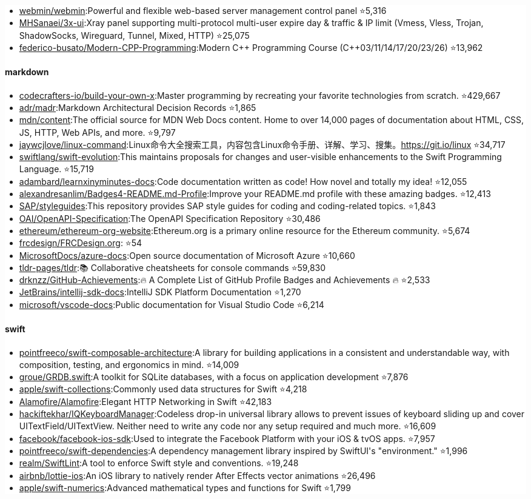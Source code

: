 * [webmin/webmin](https://github.com/webmin/webmin):Powerful and flexible web-based server management control panel ⭐5,316
* [MHSanaei/3x-ui](https://github.com/MHSanaei/3x-ui):Xray panel supporting multi-protocol multi-user expire day & traffic & IP limit (Vmess, Vless, Trojan, ShadowSocks, Wireguard, Tunnel, Mixed, HTTP) ⭐25,075
* [federico-busato/Modern-CPP-Programming](https://github.com/federico-busato/Modern-CPP-Programming):Modern C++ Programming Course (C++03/11/14/17/20/23/26) ⭐13,962

#### markdown
* [codecrafters-io/build-your-own-x](https://github.com/codecrafters-io/build-your-own-x):Master programming by recreating your favorite technologies from scratch. ⭐429,667
* [adr/madr](https://github.com/adr/madr):Markdown Architectural Decision Records ⭐1,865
* [mdn/content](https://github.com/mdn/content):The official source for MDN Web Docs content. Home to over 14,000 pages of documentation about HTML, CSS, JS, HTTP, Web APIs, and more. ⭐9,797
* [jaywcjlove/linux-command](https://github.com/jaywcjlove/linux-command):Linux命令大全搜索工具，内容包含Linux命令手册、详解、学习、搜集。https://git.io/linux ⭐34,717
* [swiftlang/swift-evolution](https://github.com/swiftlang/swift-evolution):This maintains proposals for changes and user-visible enhancements to the Swift Programming Language. ⭐15,719
* [adambard/learnxinyminutes-docs](https://github.com/adambard/learnxinyminutes-docs):Code documentation written as code! How novel and totally my idea! ⭐12,055
* [alexandresanlim/Badges4-README.md-Profile](https://github.com/alexandresanlim/Badges4-README.md-Profile):Improve your README.md profile with these amazing badges. ⭐12,413
* [SAP/styleguides](https://github.com/SAP/styleguides):This repository provides SAP style guides for coding and coding-related topics. ⭐1,843
* [OAI/OpenAPI-Specification](https://github.com/OAI/OpenAPI-Specification):The OpenAPI Specification Repository ⭐30,486
* [ethereum/ethereum-org-website](https://github.com/ethereum/ethereum-org-website):Ethereum.org is a primary online resource for the Ethereum community. ⭐5,674
* [frcdesign/FRCDesign.org](https://github.com/frcdesign/FRCDesign.org): ⭐54
* [MicrosoftDocs/azure-docs](https://github.com/MicrosoftDocs/azure-docs):Open source documentation of Microsoft Azure ⭐10,660
* [tldr-pages/tldr](https://github.com/tldr-pages/tldr):📚 Collaborative cheatsheets for console commands ⭐59,830
* [drknzz/GitHub-Achievements](https://github.com/drknzz/GitHub-Achievements):🔥 A Complete List of GitHub Profile Badges and Achievements 🔥 ⭐2,533
* [JetBrains/intellij-sdk-docs](https://github.com/JetBrains/intellij-sdk-docs):IntelliJ SDK Platform Documentation ⭐1,270
* [microsoft/vscode-docs](https://github.com/microsoft/vscode-docs):Public documentation for Visual Studio Code ⭐6,214

#### swift
* [pointfreeco/swift-composable-architecture](https://github.com/pointfreeco/swift-composable-architecture):A library for building applications in a consistent and understandable way, with composition, testing, and ergonomics in mind. ⭐14,009
* [groue/GRDB.swift](https://github.com/groue/GRDB.swift):A toolkit for SQLite databases, with a focus on application development ⭐7,876
* [apple/swift-collections](https://github.com/apple/swift-collections):Commonly used data structures for Swift ⭐4,218
* [Alamofire/Alamofire](https://github.com/Alamofire/Alamofire):Elegant HTTP Networking in Swift ⭐42,183
* [hackiftekhar/IQKeyboardManager](https://github.com/hackiftekhar/IQKeyboardManager):Codeless drop-in universal library allows to prevent issues of keyboard sliding up and cover UITextField/UITextView. Neither need to write any code nor any setup required and much more. ⭐16,609
* [facebook/facebook-ios-sdk](https://github.com/facebook/facebook-ios-sdk):Used to integrate the Facebook Platform with your iOS & tvOS apps. ⭐7,957
* [pointfreeco/swift-dependencies](https://github.com/pointfreeco/swift-dependencies):A dependency management library inspired by SwiftUI's "environment." ⭐1,996
* [realm/SwiftLint](https://github.com/realm/SwiftLint):A tool to enforce Swift style and conventions. ⭐19,248
* [airbnb/lottie-ios](https://github.com/airbnb/lottie-ios):An iOS library to natively render After Effects vector animations ⭐26,496
* [apple/swift-numerics](https://github.com/apple/swift-numerics):Advanced mathematical types and functions for Swift ⭐1,799